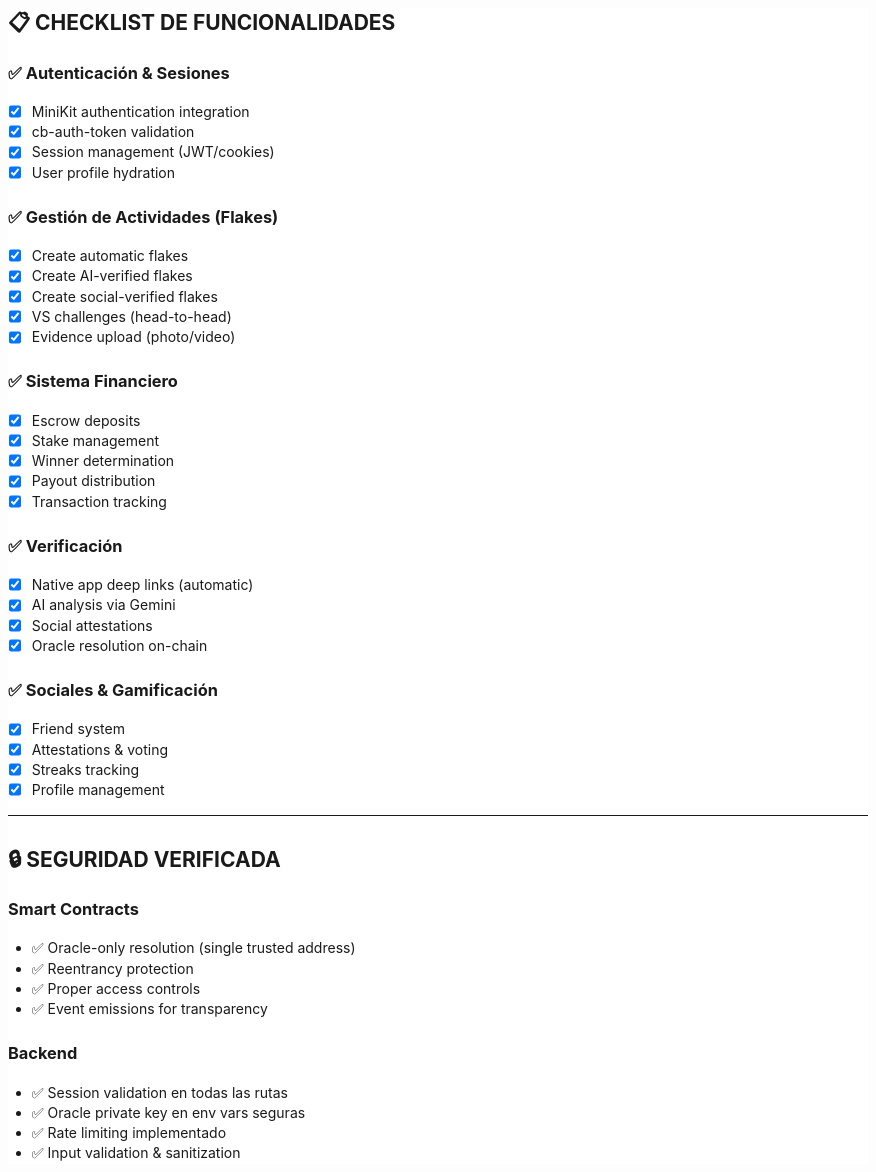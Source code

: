 ## 📋 CHECKLIST DE FUNCIONALIDADES

### ✅ Autenticación & Sesiones
- [x] MiniKit authentication integration
- [x] cb-auth-token validation
- [x] Session management (JWT/cookies)
- [x] User profile hydration

### ✅ Gestión de Actividades (Flakes)
- [x] Create automatic flakes
- [x] Create AI-verified flakes  
- [x] Create social-verified flakes
- [x] VS challenges (head-to-head)
- [x] Evidence upload (photo/video)

### ✅ Sistema Financiero
- [x] Escrow deposits
- [x] Stake management
- [x] Winner determination
- [x] Payout distribution
- [x] Transaction tracking

### ✅ Verificación
- [x] Native app deep links (automatic)
- [x] AI analysis via Gemini
- [x] Social attestations
- [x] Oracle resolution on-chain

### ✅ Sociales & Gamificación
- [x] Friend system
- [x] Attestations & voting
- [x] Streaks tracking
- [x] Profile management

---

## 🔒 SEGURIDAD VERIFICADA

### Smart Contracts
- ✅ Oracle-only resolution (single trusted address)
- ✅ Reentrancy protection
- ✅ Proper access controls
- ✅ Event emissions for transparency

### Backend
- ✅ Session validation en todas las rutas
- ✅ Oracle private key en env vars seguras
- ✅ Rate limiting implementado
- ✅ Input validation & sanitization

